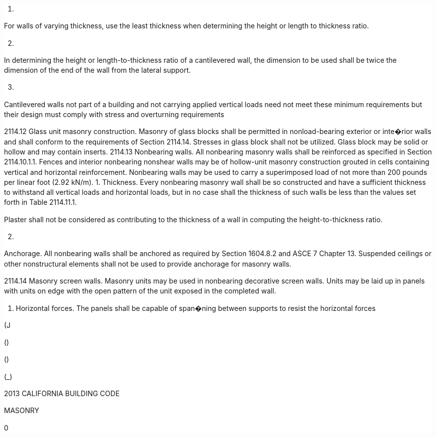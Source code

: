 
1.
For walls of varying thickness, 	use the least thickness when determining the height or length to thickness ratio.

2.
In determining the height or length-to-thickness ratio of a cantilevered wall, the dimension to be used shall be twice the dimension of the end of the wall from the lateral support.

3.
Cantilevered walls not part of a building and not carrying applied vertical loads need not meet these minimum requirements but their design must comply with stress and overturning requirements


2114.12 Glass unit masonry construction. Masonry of glass blocks shall be permitted in nonload-bearing exterior or inte�rior walls and shall conform to the requirements of Section 2114.14. Stresses in glass block shall not be utilized. Glass block may be solid or hollow and may contain inserts.
2114.13 Nonbearing walls. All nonbearing masonry walls shall be reinforced as specified in Section 2114.10.1.1. Fences and interior nonbearing nonshear walls may be of hollow-unit masonry construction grouted in cells containing vertical and horizontal reinforcement. Nonbearing walls may be used to carry a superimposed load of not more than 200 pounds per linear foot (2.92 kN/m).
1.
Thickness. Every nonbearing masonry wall shall be so constructed and have a sufficient thickness to withstand all vertical loads and horizontal loads, but in no case shall the thickness of such walls be less than the values set forth in Table 2114.11.1.

Plaster shall not be considered as contributing to the thickness of a wall in computing the height-to-thickness ratio.

2.
Anchorage. All nonbearing walls shall be anchored as required by Section 1604.8.2 and ASCE 7 Chapter 13. Suspended ceilings or other nonstructural elements shall not be used to provide anchorage for masonry walls.


2114.14 Masonry screen walls. Masonry units may be used in nonbearing decorative screen walls. Units may be laid up in panels with units on edge with the open pattern of the unit exposed in the completed wall.
1. 	Horizontal forces. The panels shall be capable of span�ning between supports to resist the horizontal forces


(J


()

()



(_)


2013 CALIFORNIA BUILDING CODE



MASONRY

0
